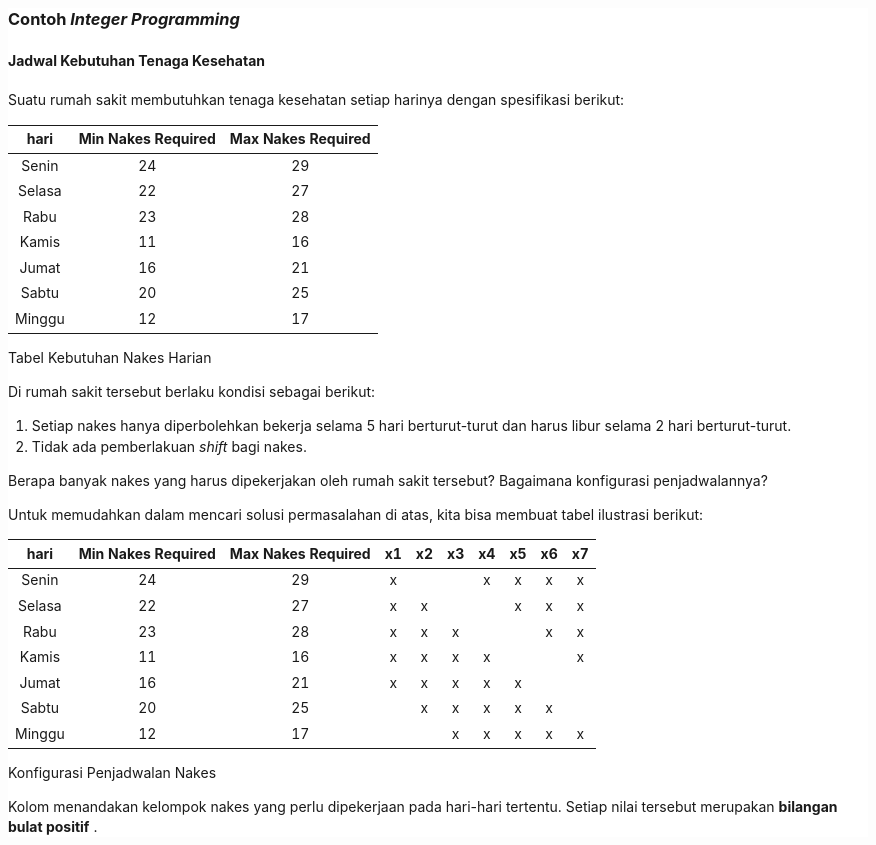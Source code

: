 ### Contoh *Integer Programming*

#### Jadwal Kebutuhan Tenaga Kesehatan

Suatu rumah sakit membutuhkan tenaga kesehatan setiap harinya dengan
spesifikasi berikut:

|  hari  | Min Nakes Required | Max Nakes Required |
|:------:|:------------------:|:------------------:|
| Senin  |         24         |         29         |
| Selasa |         22         |         27         |
|  Rabu  |         23         |         28         |
| Kamis  |         11         |         16         |
| Jumat  |         16         |         21         |
| Sabtu  |         20         |         25         |
| Minggu |         12         |         17         |

Tabel Kebutuhan Nakes Harian

Di rumah sakit tersebut berlaku kondisi sebagai berikut:

1.  Setiap nakes hanya diperbolehkan bekerja selama 5 hari
    berturut-turut dan harus libur selama 2 hari berturut-turut.
2.  Tidak ada pemberlakuan *shift* bagi nakes.

Berapa banyak nakes yang harus dipekerjakan oleh rumah sakit tersebut?
Bagaimana konfigurasi penjadwalannya?

Untuk memudahkan dalam mencari solusi permasalahan di atas, kita bisa
membuat tabel ilustrasi berikut:

|  hari  | Min Nakes Required | Max Nakes Required | x1  | x2  | x3  | x4  | x5  | x6  | x7  |
|:------:|:------------------:|:------------------:|:---:|:---:|:---:|:---:|:---:|:---:|:---:|
| Senin  |         24         |         29         |  x  |     |     |  x  |  x  |  x  |  x  |
| Selasa |         22         |         27         |  x  |  x  |     |     |  x  |  x  |  x  |
|  Rabu  |         23         |         28         |  x  |  x  |  x  |     |     |  x  |  x  |
| Kamis  |         11         |         16         |  x  |  x  |  x  |  x  |     |     |  x  |
| Jumat  |         16         |         21         |  x  |  x  |  x  |  x  |  x  |     |     |
| Sabtu  |         20         |         25         |     |  x  |  x  |  x  |  x  |  x  |     |
| Minggu |         12         |         17         |     |     |  x  |  x  |  x  |  x  |  x  |

Konfigurasi Penjadwalan Nakes

Kolom
![x_i, i =1,2,3,4,5,6,7](https://latex.codecogs.com/svg.latex?x_i%2C%20i%20%3D1%2C2%2C3%2C4%2C5%2C6%2C7 "x_i, i =1,2,3,4,5,6,7")
menandakan kelompok nakes yang perlu dipekerjaan pada hari-hari
tertentu. Setiap nilai
![x_i](https://latex.codecogs.com/svg.latex?x_i "x_i") tersebut
merupakan **bilangan bulat positif**
![x \geq 0, x \in \mathbb{Z}](https://latex.codecogs.com/svg.latex?x%20%5Cgeq%200%2C%20x%20%5Cin%20%5Cmathbb%7BZ%7D "x \geq 0, x \in \mathbb{Z}").
